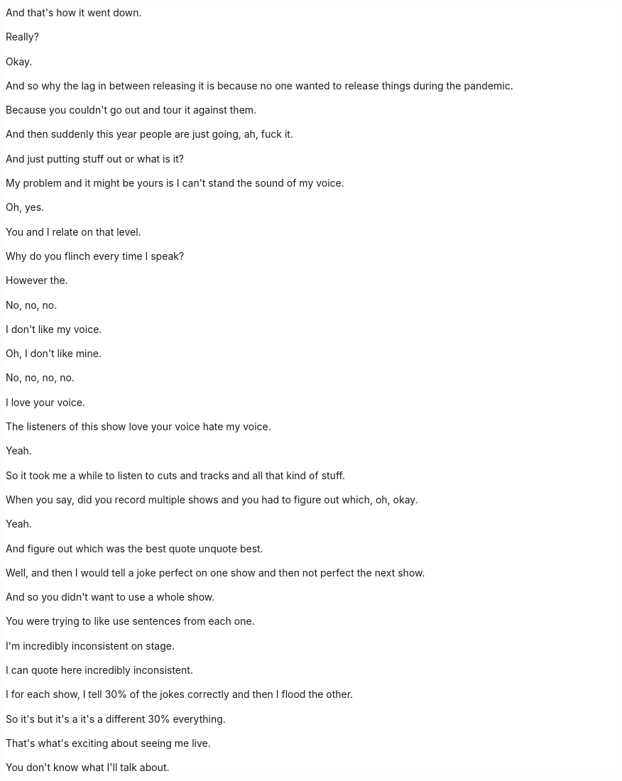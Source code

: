 And that's how it went down.

Really?

Okay.

And so why the lag in between releasing it is because no one wanted to release things during the pandemic.

Because you couldn't go out and tour it against them.

And then suddenly this year people are just going, ah, fuck it.

And just putting stuff out or what is it?

My problem and it might be yours is I can't stand the sound of my voice.

Oh, yes.

You and I relate on that level.

Why do you flinch every time I speak?

However the.

No, no, no.

I don't like my voice.

Oh, I don't like mine.

No, no, no, no.

I love your voice.

The listeners of this show love your voice hate my voice.

Yeah.

So it took me a while to listen to cuts and tracks and all that kind of stuff.

When you say, did you record multiple shows and you had to figure out which, oh, okay.

Yeah.

And figure out which was the best quote unquote best.

Well, and then I would tell a joke perfect on one show and then not perfect the next show.

And so you didn't want to use a whole show.

You were trying to like use sentences from each one.

I'm incredibly inconsistent on stage.

I can quote here incredibly inconsistent.

I for each show, I tell 30% of the jokes correctly and then I flood the other.

So it's but it's a it's a different 30% everything.

That's what's exciting about seeing me live.

You don't know what I'll talk about.
